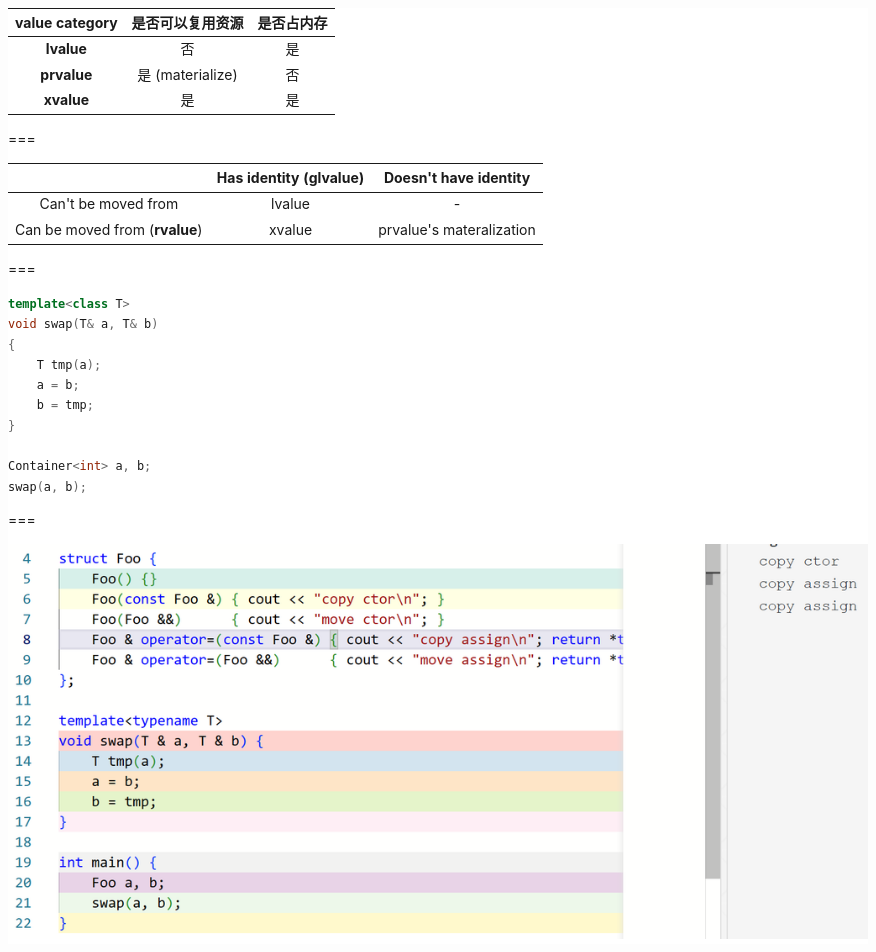 | value category | 是否可以复用资源 | 是否占内存 |
| :-: | :-: | :-: |
| **lvalue** | 否 | 是 |
| **prvalue** | 是 (materialize) | 否 |
| **xvalue** | 是 | 是 |

===

| | Has identity (**glvalue**) | Doesn't have identity |
| :-: | :-: | :-: |
| Can't be moved from | lvalue | - |
| Can be moved from (**rvalue**) | xvalue | prvalue's materalization |
===

```c++ linenums="1"
template<class T>
void swap(T& a, T& b) 
{ 
    T tmp(a); 
    a = b;  
    b = tmp;
} 

Container<int> a, b;
swap(a, b);
```

===

![](2023-04-28-02-53-29.png)
